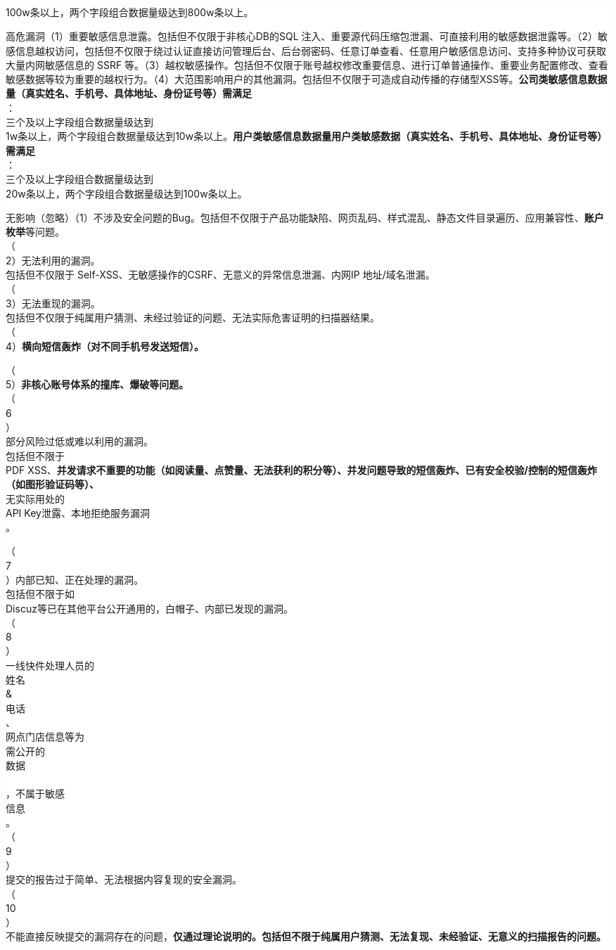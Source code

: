 100w条以上，两个字段组合数据量级达到800w条以上。  
  
高危漏洞（1）重要敏感信息泄露。包括但不仅限于非核心DB的SQL 注入、重要源代码压缩包泄漏、可直接利用的敏感数据泄露等。（2）敏感信息越权访问，包括但不仅限于绕过认证直接访问管理后台、后台弱密码、任意订单查看、任意用户敏感信息访问、支持多种协议可获取大量内网敏感信息的 SSRF 等。（3）越权敏感操作。包括但不仅限于账号越权修改重要信息、进行订单普通操作、重要业务配置修改、查看敏感数据等较为重要的越权行为。（4）大范围影响用户的其他漏洞。包括但不仅限于可造成自动传播的存储型XSS等。**公司类敏感信息数据量（真实姓名、手机号、具体地址、身份证号等）需满足**  
：  
三个及以上字段组合数据量级达到  
1w条以上，两个字段组合数据量级达到10w条以上。**用户类敏感信息数据量用户类敏感数据（真实姓名、手机号、具体地址、身份证号等）需满足**  
：  
三个及以上字段组合数据量级达到  
20w条以上，两个字段组合数据量级达到100w条以上。  
  
无影响（忽略）（1）不涉及安全问题的Bug。包括但不仅限于产品功能缺陷、网页乱码、样式混乱、静态文件目录遍历、应用兼容性、**账户枚举**等问题。  
（  
2）无法利用的漏洞。  
包括但不仅限于 Self-XSS、无敏感操作的CSRF、无意义的异常信息泄漏、内网IP 地址/域名泄漏。  
（  
3）无法重现的漏洞。  
包括但不仅限于纯属用户猜测、未经过验证的问题、无法实际危害证明的扫描器结果。  
（  
4）**横向短信轰炸（对不同手机号发送短信）。**  
  
  
（  
5）**非核心账号体系的撞库、爆破等问题。**  
（  
6  
）  
部分风险过低或难以利用的漏洞。  
包括但不限于  
PDF XSS、**并发请求不重要的功能（如阅读量、点赞量、无法获利的积分等）、并发问题导致的短信轰炸、已有安全校验/控制的短信轰炸（如图形验证码等）、**  
无实际用处的  
API Key泄露、本地拒绝服务漏洞  
。  
  
（  
7  
）内部已知、正在处理的漏洞。  
包括但不限于如  
Discuz等已在其他平台公开通用的，白帽子、内部已发现的漏洞。  
（  
8  
）  
一线快件处理人员的  
姓名  
&  
电话  
、  
网点门店信息等为  
需公开的  
数据  
   
，不属于敏感  
信息  
。  
（  
9  
）  
提交的报告过于简单、无法根据内容复现的安全漏洞。  
（  
10  
）  
不能直接反映提交的漏洞存在的问题，**仅通过理论说明的。包括但不限于纯属用户猜测、无法复现、未经验证、无意义的扫描报告的问题。**  
  